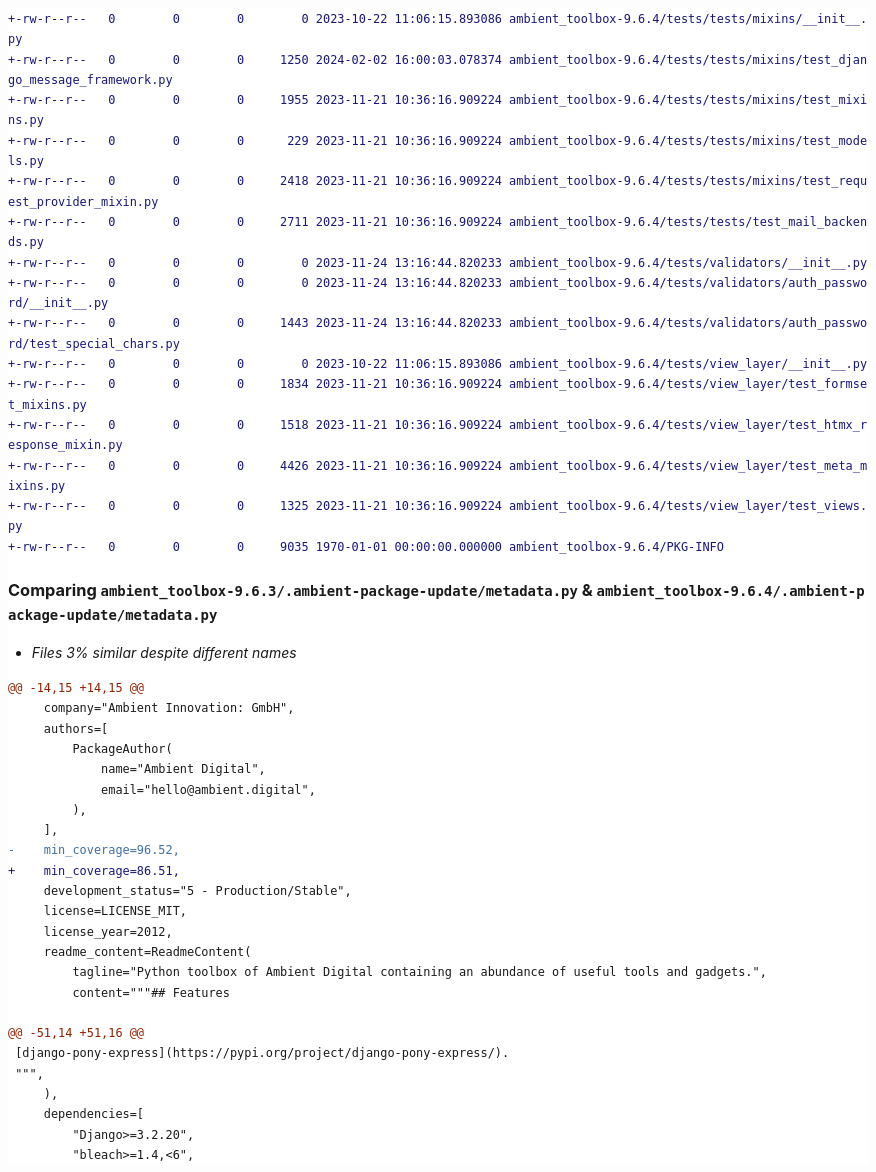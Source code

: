 ```diff
+-rw-r--r--   0        0        0        0 2023-10-22 11:06:15.893086 ambient_toolbox-9.6.4/tests/tests/mixins/__init__.py
+-rw-r--r--   0        0        0     1250 2024-02-02 16:00:03.078374 ambient_toolbox-9.6.4/tests/tests/mixins/test_django_message_framework.py
+-rw-r--r--   0        0        0     1955 2023-11-21 10:36:16.909224 ambient_toolbox-9.6.4/tests/tests/mixins/test_mixins.py
+-rw-r--r--   0        0        0      229 2023-11-21 10:36:16.909224 ambient_toolbox-9.6.4/tests/tests/mixins/test_models.py
+-rw-r--r--   0        0        0     2418 2023-11-21 10:36:16.909224 ambient_toolbox-9.6.4/tests/tests/mixins/test_request_provider_mixin.py
+-rw-r--r--   0        0        0     2711 2023-11-21 10:36:16.909224 ambient_toolbox-9.6.4/tests/tests/test_mail_backends.py
+-rw-r--r--   0        0        0        0 2023-11-24 13:16:44.820233 ambient_toolbox-9.6.4/tests/validators/__init__.py
+-rw-r--r--   0        0        0        0 2023-11-24 13:16:44.820233 ambient_toolbox-9.6.4/tests/validators/auth_password/__init__.py
+-rw-r--r--   0        0        0     1443 2023-11-24 13:16:44.820233 ambient_toolbox-9.6.4/tests/validators/auth_password/test_special_chars.py
+-rw-r--r--   0        0        0        0 2023-10-22 11:06:15.893086 ambient_toolbox-9.6.4/tests/view_layer/__init__.py
+-rw-r--r--   0        0        0     1834 2023-11-21 10:36:16.909224 ambient_toolbox-9.6.4/tests/view_layer/test_formset_mixins.py
+-rw-r--r--   0        0        0     1518 2023-11-21 10:36:16.909224 ambient_toolbox-9.6.4/tests/view_layer/test_htmx_response_mixin.py
+-rw-r--r--   0        0        0     4426 2023-11-21 10:36:16.909224 ambient_toolbox-9.6.4/tests/view_layer/test_meta_mixins.py
+-rw-r--r--   0        0        0     1325 2023-11-21 10:36:16.909224 ambient_toolbox-9.6.4/tests/view_layer/test_views.py
+-rw-r--r--   0        0        0     9035 1970-01-01 00:00:00.000000 ambient_toolbox-9.6.4/PKG-INFO
```

### Comparing `ambient_toolbox-9.6.3/.ambient-package-update/metadata.py` & `ambient_toolbox-9.6.4/.ambient-package-update/metadata.py`

 * *Files 3% similar despite different names*

```diff
@@ -14,15 +14,15 @@
     company="Ambient Innovation: GmbH",
     authors=[
         PackageAuthor(
             name="Ambient Digital",
             email="hello@ambient.digital",
         ),
     ],
-    min_coverage=96.52,
+    min_coverage=86.51,
     development_status="5 - Production/Stable",
     license=LICENSE_MIT,
     license_year=2012,
     readme_content=ReadmeContent(
         tagline="Python toolbox of Ambient Digital containing an abundance of useful tools and gadgets.",
         content="""## Features
 
@@ -51,14 +51,16 @@
 [django-pony-express](https://pypi.org/project/django-pony-express/).
 """,
     ),
     dependencies=[
         "Django>=3.2.20",
         "bleach>=1.4,<6",
```